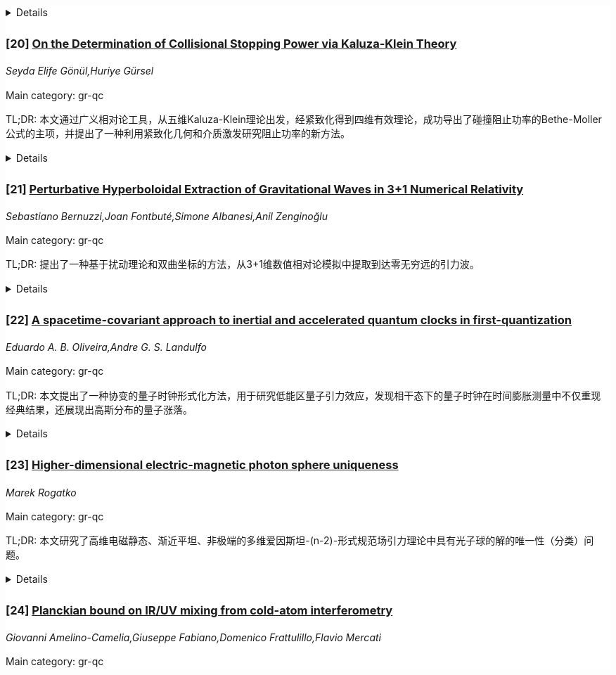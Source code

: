 
<details><summary>Details</summary></details>


### [20] [On the Determination of Collisional Stopping Power via Kaluza-Klein Theory](https://arxiv.org/abs/2508.05701)
*Seyda Elife Gönül,Huriye Gürsel*

Main category: gr-qc

TL;DR: 本文通过广义相对论工具，从五维Kaluza-Klein理论出发，经紧致化得到四维有效理论，成功导出了碰撞阻止功率的Bethe-Moller公式的主项，并提出了一种利用紧致化几何和介质激发研究阻止功率的新方法。


<details><summary>Details</summary></details>


### [21] [Perturbative Hyperboloidal Extraction of Gravitational Waves in 3+1 Numerical Relativity](https://arxiv.org/abs/2508.05743)
*Sebastiano Bernuzzi,Joan Fontbuté,Simone Albanesi,Anil Zenginoğlu*

Main category: gr-qc

TL;DR: 提出了一种基于扰动理论和双曲坐标的方法，从3+1维数值相对论模拟中提取到达零无穷远的引力波。


<details><summary>Details</summary></details>


### [22] [A spacetime-covariant approach to inertial and accelerated quantum clocks in first-quantization](https://arxiv.org/abs/2508.05897)
*Eduardo A. B. Oliveira,Andre G. S. Landulfo*

Main category: gr-qc

TL;DR: 本文提出了一种协变的量子时钟形式化方法，用于研究低能区量子引力效应，发现相干态下的量子时钟在时间膨胀测量中不仅重现经典结果，还展现出高斯分布的量子涨落。


<details><summary>Details</summary></details>


### [23] [Higher-dimensional electric-magnetic photon sphere uniqueness](https://arxiv.org/abs/2508.06099)
*Marek Rogatko*

Main category: gr-qc

TL;DR: 本文研究了高维电磁静态、渐近平坦、非极端的多维爱因斯坦-(n-2)-形式规范场引力理论中具有光子球的解的唯一性（分类）问题。


<details><summary>Details</summary></details>


### [24] [Planckian bound on IR/UV mixing from cold-atom interferometry](https://arxiv.org/abs/2508.06171)
*Giovanni Amelino-Camelia,Giuseppe Fabiano,Domenico Frattulillo,Flavio Mercati*

Main category: gr-qc
